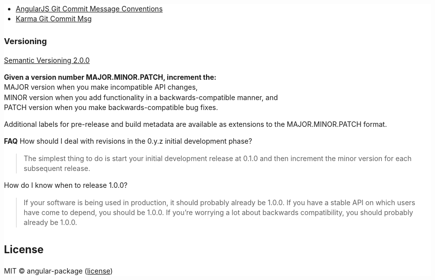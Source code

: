 - [AngularJS Git Commit Message Conventions](https://gist.github.com/stephenparish/9941e89d80e2bc58a153)   
- [Karma Git Commit Msg](http://karma-runner.github.io/0.10/dev/git-commit-msg.html)

### Versioning

[Semantic Versioning 2.0.0](http://semver.org/)

**Given a version number MAJOR.MINOR.PATCH, increment the:**  
MAJOR version when you make incompatible API changes,  
MINOR version when you add functionality in a backwards-compatible manner, and  
PATCH version when you make backwards-compatible bug fixes.

Additional labels for pre-release and build metadata are available as extensions to the MAJOR.MINOR.PATCH format.   

**FAQ**
How should I deal with revisions in the 0.y.z initial development phase?
>The simplest thing to do is start your initial development release at 0.1.0 and then increment the minor version for each subsequent release.

How do I know when to release 1.0.0?

>If your software is being used in production, it should probably already be 1.0.0. If you have a stable API on which users have come to depend, you should be 1.0.0. If you’re worrying a lot about backwards compatibility, you should probably already be 1.0.0.

## License

MIT © angular-package ([license](https://github.com/angular-package/angular-package/blob/master/LICENSE))

